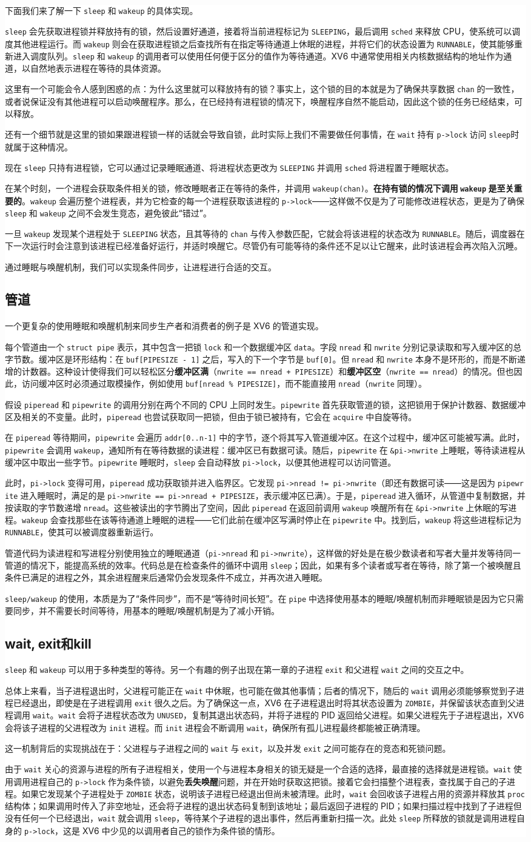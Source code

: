 下面我们来了解一下 `sleep` 和 `wakeup` 的具体实现。

`sleep` 会先获取进程锁并释放持有的锁，然后设置好通道，接着将当前进程标记为 `SLEEPING`，最后调用 `sched` 来释放 CPU，使系统可以调度其他进程运行。而 `wakeup` 则会在获取进程锁之后查找所有在指定等待通道上休眠的进程，并将它们的状态设置为 `RUNNABLE`，使其能够重新进入调度队列。`sleep` 和 `wakeup` 的调用者可以使用任何便于区分的值作为等待通道。XV6 中通常使用相关内核数据结构的地址作为通道，以自然地表示进程在等待的具体资源。

这里有一个可能会令人感到困惑的点：为什么这里就可以释放持有的锁？事实上，这个锁的目的本就是为了确保共享数据 `chan` 的一致性，或者说保证没有其他进程可以启动唤醒程序。那么，在已经持有进程锁的情况下，唤醒程序自然不能启动，因此这个锁的任务已经结束，可以释放。

还有一个细节就是这里的锁如果跟进程锁一样的话就会导致自锁，此时实际上我们不需要做任何事情，在 `wait` 持有 `p->lock` 访问 `sleep`时就属于这种情况。

现在 `sleep` 只持有进程锁，它可以通过记录睡眠通道、将进程状态更改为 `SLEEPING` 并调用 `sched` 将进程置于睡眠状态。

在某个时刻，一个进程会获取条件相关的锁，修改睡眠者正在等待的条件，并调用 `wakeup(chan)`。**在持有锁的情况下调用 `wakeup` 是至关重要的**。`wakeup` 会遍历整个进程表，并为它检查的每一个进程获取该进程的 `p->lock`——这样做不仅是为了可能修改进程状态，更是为了确保 `sleep` 和 `wakeup` 之间不会发生竞态，避免彼此“错过”。

一旦 `wakeup` 发现某个进程处于 `SLEEPING` 状态，且其等待的 `chan` 与传入参数匹配，它就会将该进程的状态改为 `RUNNABLE`。随后，调度器在下一次运行时会注意到该进程已经准备好运行，并适时唤醒它。尽管仍有可能等待的条件还不足以让它醒来，此时该进程会再次陷入沉睡。

通过睡眠与唤醒机制，我们可以实现条件同步，让进程进行合适的交互。

## 管道
一个更复杂的使用睡眠和唤醒机制来同步生产者和消费者的例子是 XV6 的管道实现。

每个管道由一个 `struct pipe` 表示，其中包含一把锁 `lock` 和一个数据缓冲区 `data`。字段 `nread` 和 `nwrite` 分别记录读取和写入缓冲区的总字节数。缓冲区是环形结构：在 `buf[PIPESIZE - 1]` 之后，写入的下一个字节是 `buf[0]`。但 `nread` 和 `nwrite` 本身不是环形的，而是不断递增的计数器。这种设计使得我们可以轻松区分**缓冲区满**（`nwrite == nread + PIPESIZE`）和**缓冲区空**（`nwrite == nread`）的情况。但也因此，访问缓冲区时必须通过取模操作，例如使用 `buf[nread % PIPESIZE]`，而不能直接用 `nread`（`nwrite` 同理）。

假设 `piperead` 和 `pipewrite` 的调用分别在两个不同的 CPU 上同时发生。`pipewrite` 首先获取管道的锁，这把锁用于保护计数器、数据缓冲区及相关的不变量。此时，`piperead` 也尝试获取同一把锁，但由于锁已被持有，它会在 `acquire` 中自旋等待。

在 `piperead` 等待期间，`pipewrite` 会遍历 `addr[0..n-1]` 中的字节，逐个将其写入管道缓冲区。在这个过程中，缓冲区可能被写满。此时，`pipewrite` 会调用 `wakeup`，通知所有在等待数据的读进程：缓冲区已有数据可读。随后，`pipewrite` 在 `&pi->nwrite` 上睡眠，等待读进程从缓冲区中取出一些字节。`pipewrite` 睡眠时，`sleep` 会自动释放 `pi->lock`，以便其他进程可以访问管道。

此时，`pi->lock` 变得可用，`piperead` 成功获取锁并进入临界区。它发现 `pi->nread != pi->nwrite`（即还有数据可读——这是因为 `pipewrite` 进入睡眠时，满足的是 `pi->nwrite == pi->nread + PIPESIZE`，表示缓冲区已满）。于是，`piperead` 进入循环，从管道中复制数据，并按读取的字节数递增 `nread`。这些被读出的字节腾出了空间，因此 `piperead` 在返回前调用 `wakeup` 唤醒所有在 `&pi->nwrite` 上休眠的写进程。`wakeup` 会查找那些在该等待通道上睡眠的进程——它们此前在缓冲区写满时停止在 `pipewrite` 中。找到后，`wakeup` 将这些进程标记为 `RUNNABLE`，使其可以被调度器重新运行。

管道代码为读进程和写进程分别使用独立的睡眠通道（`pi->nread` 和 `pi->nwrite`），这样做的好处是在极少数读者和写者大量并发等待同一管道的情况下，能提高系统的效率。代码总是在检查条件的循环中调用 `sleep`；因此，如果有多个读者或写者在等待，除了第一个被唤醒且条件已满足的进程之外，其余进程醒来后通常仍会发现条件不成立，并再次进入睡眠。

`sleep/wakeup` 的使用，本质是为了“条件同步”，而不是“等待时间长短”。在 `pipe` 中选择使用基本的睡眠/唤醒机制而非睡眠锁是因为它只需要同步，并不需要长时间等待，用基本的睡眠/唤醒机制是为了减小开销。

## wait, exit和kill
`sleep` 和 `wakeup` 可以用于多种类型的等待。另一个有趣的例子出现在第一章的子进程 `exit` 和父进程 `wait` 之间的交互之中。

总体上来看，当子进程退出时，父进程可能正在 `wait` 中休眠，也可能在做其他事情；后者的情况下，随后的 `wait` 调用必须能够察觉到子进程已经退出，即使是在子进程调用 `exit` 很久之后。为了确保这一点，XV6 在子进程退出时将其状态设置为 `ZOMBIE`，并保留该状态直到父进程调用 `wait`。`wait` 会将子进程状态改为 `UNUSED`，复制其退出状态码，并将子进程的 PID 返回给父进程。如果父进程先于子进程退出，XV6 会将该子进程的父进程改为 `init` 进程。而 `init` 进程会不断调用 `wait`，确保所有孤儿进程最终都能被正确清理。

这一机制背后的实现挑战在于：父进程与子进程之间的 `wait` 与 `exit`，以及并发 `exit` 之间可能存在的竞态和死锁问题。

由于 `wait` 关心的资源与进程的所有子进程相关，使用一个与进程本身相关的锁无疑是一个合适的选择，最直接的选择就是进程锁。`wait` 使用调用进程自己的 `p->lock` 作为条件锁，以避免**丢失唤醒**问题，并在开始时获取这把锁。接着它会扫描整个进程表，查找属于自己的子进程。如果它发现某个子进程处于 `ZOMBIE` 状态，说明该子进程已经退出但尚未被清理。此时，`wait` 会回收该子进程占用的资源并释放其 `proc` 结构体；如果调用时传入了非空地址，还会将子进程的退出状态码复制到该地址；最后返回子进程的 PID；如果扫描过程中找到了子进程但没有任何一个已经退出，`wait` 就会调用 `sleep`，等待某个子进程的退出事件，然后再重新扫描一次。此处 `sleep` 所释放的锁就是调用进程自身的 `p->lock`，这是 XV6 中少见的以调用者自己的锁作为条件锁的情形。

